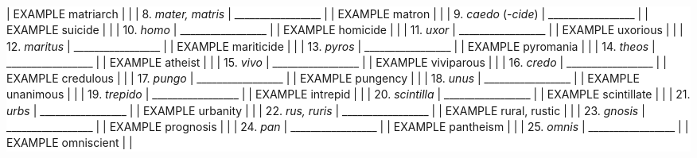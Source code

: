 | EXAMPLE   matriarch     |                                    |
|   8. _mater, matris_    | \_\_\_\_\_\_\_\_\_\_\_\_\_\_\_\_\_ |
| EXAMPLE   matron        |                                    |
|   9. _caedo_ (-_cide_)  | \_\_\_\_\_\_\_\_\_\_\_\_\_\_\_\_\_ |
| EXAMPLE   suicide       |                                    |
| 10. _homo_              | \_\_\_\_\_\_\_\_\_\_\_\_\_\_\_\_\_ |
| EXAMPLE   homicide      |                                    |
| 11. _uxor_              | \_\_\_\_\_\_\_\_\_\_\_\_\_\_\_\_\_ |
| EXAMPLE   uxorious      |                                    |
| 12. _maritus_           | \_\_\_\_\_\_\_\_\_\_\_\_\_\_\_\_\_ |
| EXAMPLE   mariticide    |                                    |
| 13. _pyros_             | \_\_\_\_\_\_\_\_\_\_\_\_\_\_\_\_\_ |
| EXAMPLE   pyromania     |                                    |
| 14. _theos_             | \_\_\_\_\_\_\_\_\_\_\_\_\_\_\_\_\_ |
| EXAMPLE   atheist       |                                    |
| 15. _vivo_              | \_\_\_\_\_\_\_\_\_\_\_\_\_\_\_\_\_ |
| EXAMPLE   viviparous    |                                    |
| 16. _credo_             | \_\_\_\_\_\_\_\_\_\_\_\_\_\_\_\_\_ |
| EXAMPLE   credulous     |                                    |
| 17. _pungo_             | \_\_\_\_\_\_\_\_\_\_\_\_\_\_\_\_\_ |
| EXAMPLE   pungency      |                                    |
| 18. _unus_              | \_\_\_\_\_\_\_\_\_\_\_\_\_\_\_\_\_ |
| EXAMPLE   unanimous     |                                    |
| 19. _trepido_           | \_\_\_\_\_\_\_\_\_\_\_\_\_\_\_\_\_ |
| EXAMPLE   intrepid      |                                    |
| 20. _scintilla_         | \_\_\_\_\_\_\_\_\_\_\_\_\_\_\_\_\_ |
| EXAMPLE   scintillate   |                                    |
| 21. _urbs_              | \_\_\_\_\_\_\_\_\_\_\_\_\_\_\_\_\_ |
| EXAMPLE   urbanity      |                                    |
| 22. _rus, ruris_        | \_\_\_\_\_\_\_\_\_\_\_\_\_\_\_\_\_ |
| EXAMPLE   rural, rustic |                                    |
| 23. _gnosis_            | \_\_\_\_\_\_\_\_\_\_\_\_\_\_\_\_\_ |
| EXAMPLE   prognosis     |                                    |
| 24. _pan_               | \_\_\_\_\_\_\_\_\_\_\_\_\_\_\_\_\_ |
| EXAMPLE   pantheism     |                                    |
| 25. _omnis_             | \_\_\_\_\_\_\_\_\_\_\_\_\_\_\_\_\_ |
| EXAMPLE   omniscient    |                                    |
